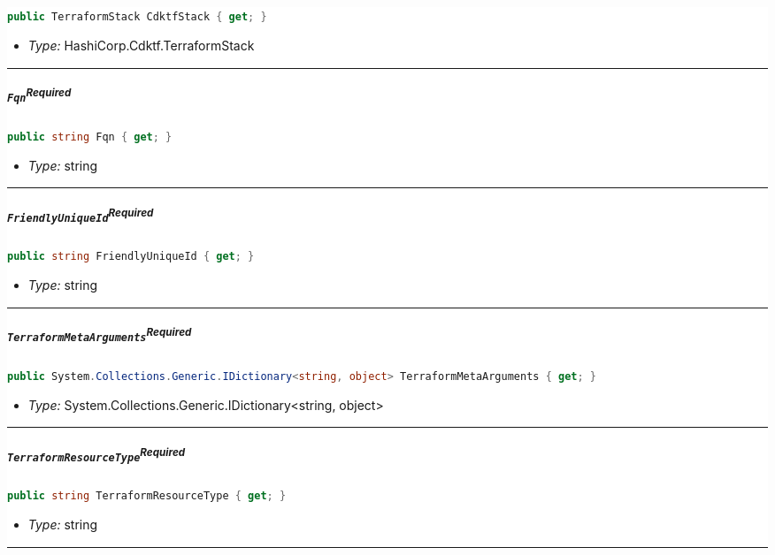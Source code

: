 ```csharp
public TerraformStack CdktfStack { get; }
```

- *Type:* HashiCorp.Cdktf.TerraformStack

---

##### `Fqn`<sup>Required</sup> <a name="Fqn" id="rhizo-co-terraform-provider-oci.dataintegrationWorkspaceProject.DataintegrationWorkspaceProject.property.fqn"></a>

```csharp
public string Fqn { get; }
```

- *Type:* string

---

##### `FriendlyUniqueId`<sup>Required</sup> <a name="FriendlyUniqueId" id="rhizo-co-terraform-provider-oci.dataintegrationWorkspaceProject.DataintegrationWorkspaceProject.property.friendlyUniqueId"></a>

```csharp
public string FriendlyUniqueId { get; }
```

- *Type:* string

---

##### `TerraformMetaArguments`<sup>Required</sup> <a name="TerraformMetaArguments" id="rhizo-co-terraform-provider-oci.dataintegrationWorkspaceProject.DataintegrationWorkspaceProject.property.terraformMetaArguments"></a>

```csharp
public System.Collections.Generic.IDictionary<string, object> TerraformMetaArguments { get; }
```

- *Type:* System.Collections.Generic.IDictionary<string, object>

---

##### `TerraformResourceType`<sup>Required</sup> <a name="TerraformResourceType" id="rhizo-co-terraform-provider-oci.dataintegrationWorkspaceProject.DataintegrationWorkspaceProject.property.terraformResourceType"></a>

```csharp
public string TerraformResourceType { get; }
```

- *Type:* string

---
